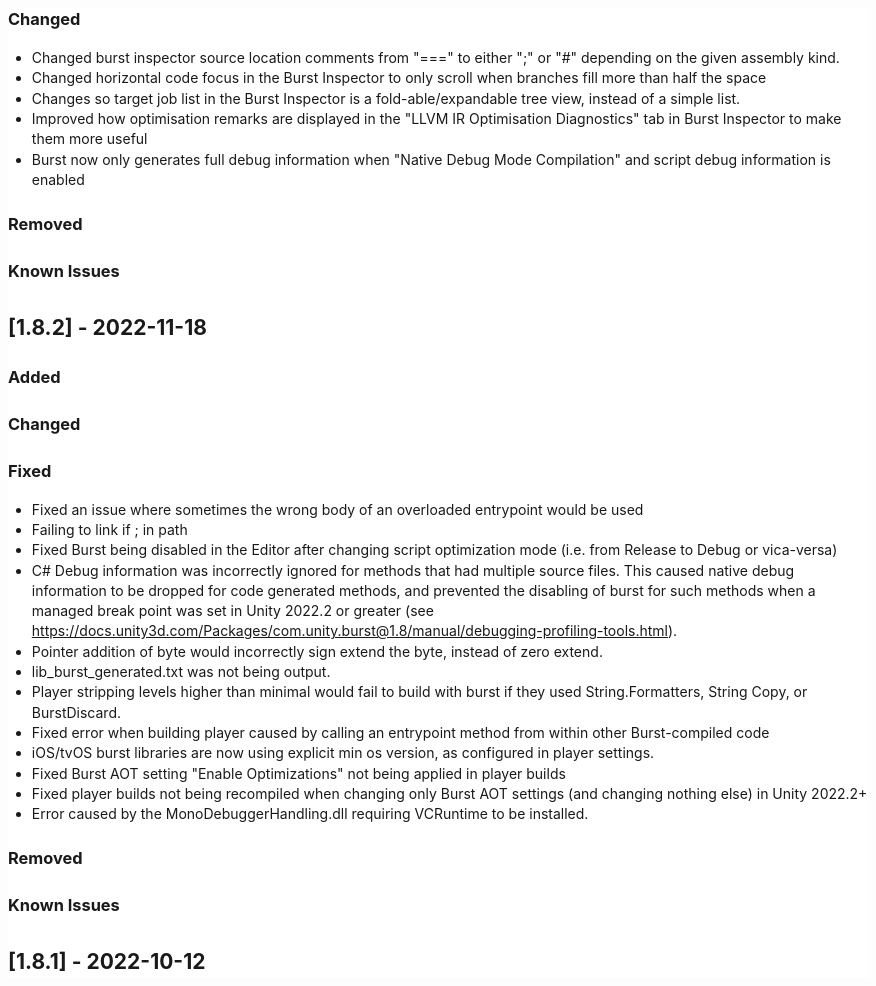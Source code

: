 ### Changed
- Changed burst inspector source location comments from "===" to either ";" or "#" depending on the given assembly kind.
- Changed horizontal code focus in the Burst Inspector to only scroll when branches fill more than half the space
- Changes so target job list in the Burst Inspector is a fold-able/expandable tree view, instead of a simple list.
- Improved how optimisation remarks are displayed in the "LLVM IR Optimisation Diagnostics" tab in Burst Inspector to make them more useful
- Burst now only generates full debug information when "Native Debug Mode Compilation" and script debug information is enabled

### Removed

### Known Issues

## [1.8.2] - 2022-11-18


### Added

### Changed

### Fixed
- Fixed an issue where sometimes the wrong body of an overloaded entrypoint would be used
- Failing to link if ; in path
- Fixed Burst being disabled in the Editor after changing script optimization mode (i.e. from Release to Debug or vica-versa)
- C# Debug information was incorrectly ignored for methods that had multiple source files. This caused native debug information to be dropped for code generated methods, and prevented the disabling of burst for such methods when a managed break point was set in Unity 2022.2 or greater (see https://docs.unity3d.com/Packages/com.unity.burst@1.8/manual/debugging-profiling-tools.html).
- Pointer addition of byte would incorrectly sign extend the byte, instead of zero extend.
- lib_burst_generated.txt was not being output.
- Player stripping levels higher than minimal would fail to build with burst if they used String.Formatters, String Copy, or BurstDiscard.
- Fixed error when building player caused by calling an entrypoint method from within other Burst-compiled code
- iOS/tvOS burst libraries are now using explicit min os version, as configured in player settings.
- Fixed Burst AOT setting "Enable Optimizations" not being applied in player builds
- Fixed player builds not being recompiled when changing only Burst AOT settings (and changing nothing else) in Unity 2022.2+
- Error caused by the MonoDebuggerHandling.dll requiring VCRuntime to be installed.

### Removed

### Known Issues

## [1.8.1] - 2022-10-12
